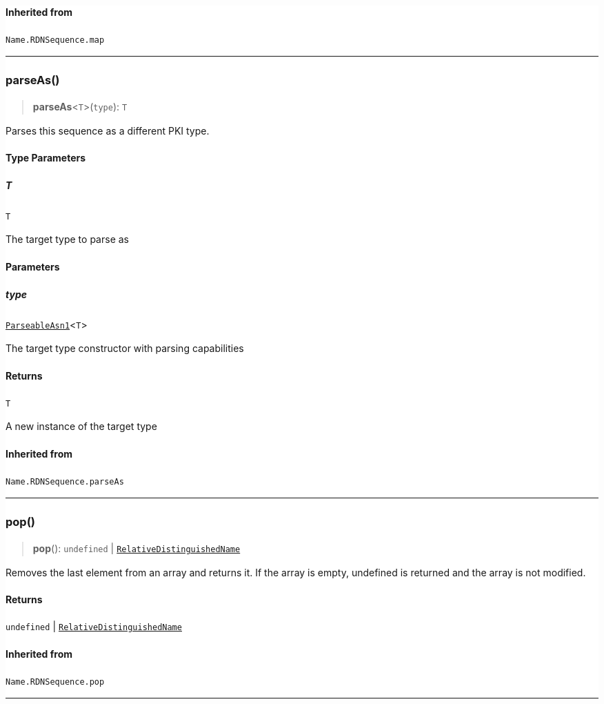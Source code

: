 #### Inherited from

`Name.RDNSequence.map`

---

### parseAs()

> **parseAs**\<`T`\>(`type`): `T`

Parses this sequence as a different PKI type.

#### Type Parameters

##### T

`T`

The target type to parse as

#### Parameters

##### type

[`ParseableAsn1`](../../../core/PkiBase/type-aliases/ParseableAsn1.md)\<`T`\>

The target type constructor with parsing capabilities

#### Returns

`T`

A new instance of the target type

#### Inherited from

`Name.RDNSequence.parseAs`

---

### pop()

> **pop**(): `undefined` \| [`RelativeDistinguishedName`](../../RelativeDistinguishedName/classes/RelativeDistinguishedName.md)

Removes the last element from an array and returns it.
If the array is empty, undefined is returned and the array is not modified.

#### Returns

`undefined` \| [`RelativeDistinguishedName`](../../RelativeDistinguishedName/classes/RelativeDistinguishedName.md)

#### Inherited from

`Name.RDNSequence.pop`

---
